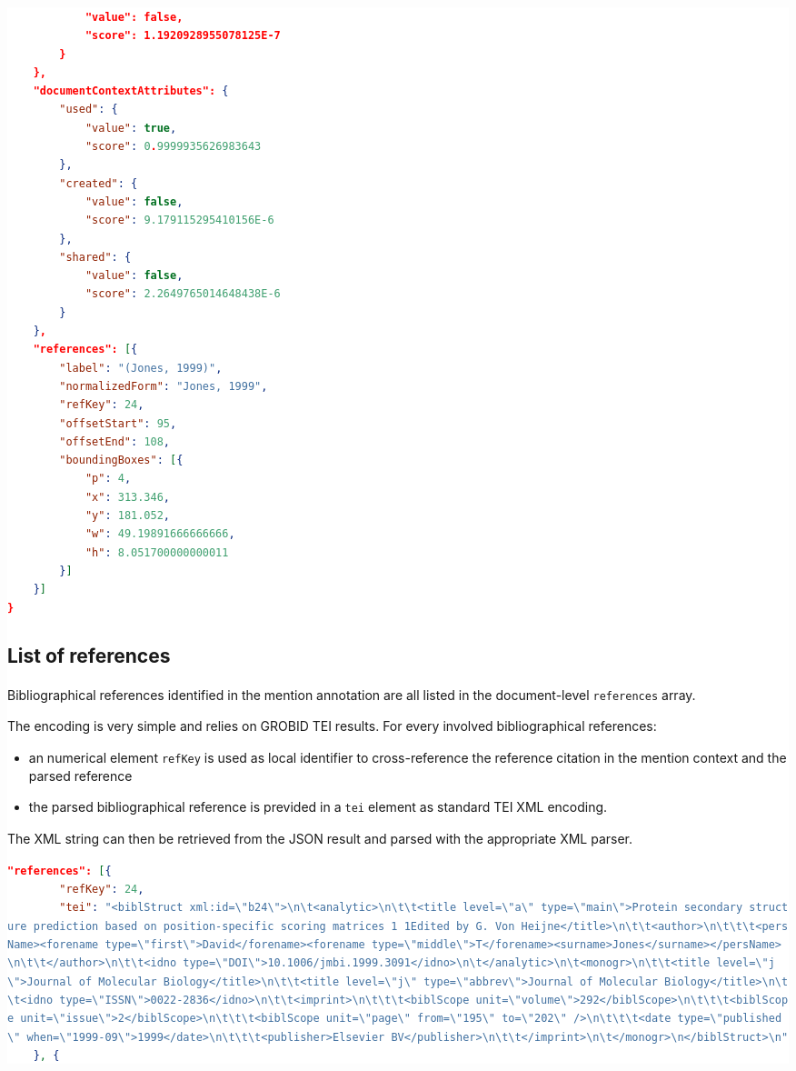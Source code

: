 ```json
            "value": false,
            "score": 1.1920928955078125E-7
        }
    },
    "documentContextAttributes": {
        "used": {
            "value": true,
            "score": 0.9999935626983643
        },
        "created": {
            "value": false,
            "score": 9.179115295410156E-6
        },
        "shared": {
            "value": false,
            "score": 2.2649765014648438E-6
        }
    },
    "references": [{
        "label": "(Jones, 1999)",
        "normalizedForm": "Jones, 1999",
        "refKey": 24,
        "offsetStart": 95,
        "offsetEnd": 108,
        "boundingBoxes": [{
            "p": 4,
            "x": 313.346,
            "y": 181.052,
            "w": 49.19891666666666,
            "h": 8.051700000000011
        }]
    }]
}
```

## List of references 

Bibliographical references identified in the mention annotation are all listed in the document-level `references` array. 

The encoding is very simple and relies on GROBID TEI results. For every involved bibliographical references:

- an numerical element `refKey` is used as local identifier to cross-reference the reference citation in the mention context and the parsed reference

- the parsed bibliographical reference is previded in a `tei` element as standard TEI XML encoding. 

The XML string can then be retrieved from the JSON result and parsed with the appropriate XML parser. 

```json
"references": [{
        "refKey": 24,
        "tei": "<biblStruct xml:id=\"b24\">\n\t<analytic>\n\t\t<title level=\"a\" type=\"main\">Protein secondary structure prediction based on position-specific scoring matrices 1 1Edited by G. Von Heijne</title>\n\t\t<author>\n\t\t\t<persName><forename type=\"first\">David</forename><forename type=\"middle\">T</forename><surname>Jones</surname></persName>\n\t\t</author>\n\t\t<idno type=\"DOI\">10.1006/jmbi.1999.3091</idno>\n\t</analytic>\n\t<monogr>\n\t\t<title level=\"j\">Journal of Molecular Biology</title>\n\t\t<title level=\"j\" type=\"abbrev\">Journal of Molecular Biology</title>\n\t\t<idno type=\"ISSN\">0022-2836</idno>\n\t\t<imprint>\n\t\t\t<biblScope unit=\"volume\">292</biblScope>\n\t\t\t<biblScope unit=\"issue\">2</biblScope>\n\t\t\t<biblScope unit=\"page\" from=\"195\" to=\"202\" />\n\t\t\t<date type=\"published\" when=\"1999-09\">1999</date>\n\t\t\t<publisher>Elsevier BV</publisher>\n\t\t</imprint>\n\t</monogr>\n</biblStruct>\n"
    }, {
```